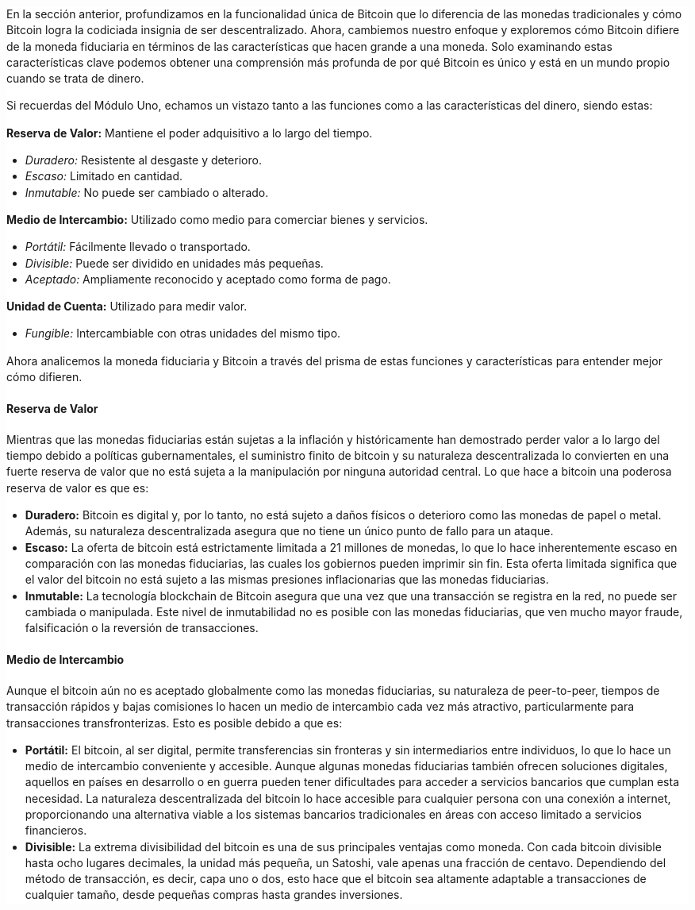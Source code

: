 En la sección anterior, profundizamos en la funcionalidad única de Bitcoin que lo diferencia de las monedas tradicionales y cómo Bitcoin logra la codiciada insignia de ser descentralizado. Ahora, cambiemos nuestro enfoque y exploremos cómo Bitcoin difiere de la moneda fiduciaria en términos de las características que hacen grande a una moneda. Solo examinando estas características clave podemos obtener una comprensión más profunda de por qué Bitcoin es único y está en un mundo propio cuando se trata de dinero.

Si recuerdas del Módulo Uno, echamos un vistazo tanto a las funciones como a las características del dinero, siendo estas:

**Reserva de Valor:** Mantiene el poder adquisitivo a lo largo del tiempo.

- _Duradero:_ Resistente al desgaste y deterioro.
- _Escaso:_ Limitado en cantidad.
- _Inmutable:_ No puede ser cambiado o alterado.

**Medio de Intercambio:** Utilizado como medio para comerciar bienes y servicios.

- _Portátil:_ Fácilmente llevado o transportado.
- _Divisible:_ Puede ser dividido en unidades más pequeñas.
- _Aceptado:_ Ampliamente reconocido y aceptado como forma de pago.

**Unidad de Cuenta:** Utilizado para medir valor.

- _Fungible:_ Intercambiable con otras unidades del mismo tipo.

Ahora analicemos la moneda fiduciaria y Bitcoin a través del prisma de estas funciones y características para entender mejor cómo difieren.

#### Reserva de Valor

Mientras que las monedas fiduciarias están sujetas a la inflación y históricamente han demostrado perder valor a lo largo del tiempo debido a políticas gubernamentales, el suministro finito de bitcoin y su naturaleza descentralizada lo convierten en una fuerte reserva de valor que no está sujeta a la manipulación por ninguna autoridad central. Lo que hace a bitcoin una poderosa reserva de valor es que es:

- **Duradero:** Bitcoin es digital y, por lo tanto, no está sujeto a daños físicos o deterioro como las monedas de papel o metal. Además, su naturaleza descentralizada asegura que no tiene un único punto de fallo para un ataque.
- **Escaso:** La oferta de bitcoin está estrictamente limitada a 21 millones de monedas, lo que lo hace inherentemente escaso en comparación con las monedas fiduciarias, las cuales los gobiernos pueden imprimir sin fin. Esta oferta limitada significa que el valor del bitcoin no está sujeto a las mismas presiones inflacionarias que las monedas fiduciarias.
- **Inmutable:** La tecnología blockchain de Bitcoin asegura que una vez que una transacción se registra en la red, no puede ser cambiada o manipulada. Este nivel de inmutabilidad no es posible con las monedas fiduciarias, que ven mucho mayor fraude, falsificación o la reversión de transacciones.

#### Medio de Intercambio

Aunque el bitcoin aún no es aceptado globalmente como las monedas fiduciarias, su naturaleza de peer-to-peer, tiempos de transacción rápidos y bajas comisiones lo hacen un medio de intercambio cada vez más atractivo, particularmente para transacciones transfronterizas. Esto es posible debido a que es:

- **Portátil:** El bitcoin, al ser digital, permite transferencias sin fronteras y sin intermediarios entre individuos, lo que lo hace un medio de intercambio conveniente y accesible. Aunque algunas monedas fiduciarias también ofrecen soluciones digitales, aquellos en países en desarrollo o en guerra pueden tener dificultades para acceder a servicios bancarios que cumplan esta necesidad. La naturaleza descentralizada del bitcoin lo hace accesible para cualquier persona con una conexión a internet, proporcionando una alternativa viable a los sistemas bancarios tradicionales en áreas con acceso limitado a servicios financieros.
- **Divisible:** La extrema divisibilidad del bitcoin es una de sus principales ventajas como moneda. Con cada bitcoin divisible hasta ocho lugares decimales, la unidad más pequeña, un Satoshi, vale apenas una fracción de centavo. Dependiendo del método de transacción, es decir, capa uno o dos, esto hace que el bitcoin sea altamente adaptable a transacciones de cualquier tamaño, desde pequeñas compras hasta grandes inversiones.